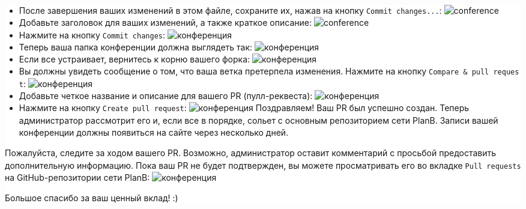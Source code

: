 
- После завершения ваших изменений в этом файле, сохраните их, нажав на кнопку `Commit changes...`: ![conference](assets/38.webp)
- Добавьте заголовок для ваших изменений, а также краткое описание: ![conference](assets/39.webp)
- Нажмите на кнопку `Commit changes`: ![конференция](assets/40.webp)
- Теперь ваша папка конференции должна выглядеть так:
![конференция](assets/41.webp)
- Если все устраивает, вернитесь к корню вашего форка:
![конференция](assets/42.webp)
- Вы должны увидеть сообщение о том, что ваша ветка претерпела изменения. Нажмите на кнопку `Compare & pull request`:
![конференция](assets/43.webp)
- Добавьте четкое название и описание для вашего PR (пулл-реквеста):
![конференция](assets/44.webp)
- Нажмите на кнопку `Create pull request`:
![конференция](assets/45.webp)
Поздравляем! Ваш PR был успешно создан. Теперь администратор рассмотрит его и, если все в порядке, сольет с основным репозиторием сети PlanB. Записи вашей конференции должны появиться на сайте через несколько дней.

Пожалуйста, следите за ходом вашего PR. Возможно, администратор оставит комментарий с просьбой предоставить дополнительную информацию. Пока ваш PR не будет подтвержден, вы можете просматривать его во вкладке `Pull requests` на GitHub-репозитории сети PlanB:
![конференция](assets/46.webp)

Большое спасибо за ваш ценный вклад! :)

